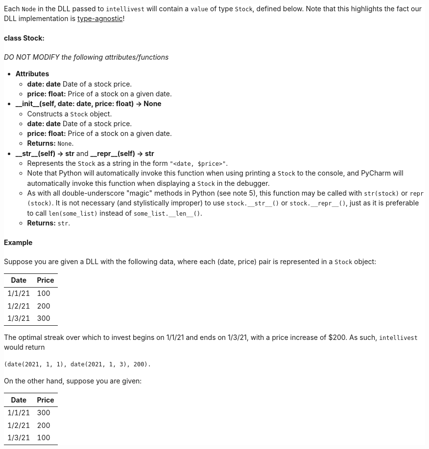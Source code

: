 Each `Node` in the DLL passed to `intellivest` will contain a `value` of type `Stock`, defined below.
Note that this highlights the fact our DLL implementation is [type-agnostic](https://en.wikipedia.org/wiki/Agnostic_(data))!

#### class Stock:

*DO NOT MODIFY the following attributes/functions*

- **Attributes**
  - **date: date** Date of a stock price.
  - **price: float:** Price of a stock on a given date.
- **\_\_init\_\_(self, date: date, price: float) -> None**
  - Constructs a `Stock` object.
  - **date: date** Date of a stock price.
  - **price: float:** Price of a stock on a given date.
  - **Returns:** `None`.
- **\_\_str\_\_(self) -> str** and **\_\_repr\_\_(self) -> str**
  - Represents the `Stock` as a string in the form `"<date, $price>"`.
  - Note that Python will automatically invoke this function when using printing a `Stock`
    to the console, and PyCharm will automatically invoke this function when displaying a
    `Stock` in the debugger.
  - As with all double-underscore "magic" methods in Python (see note 5), this function may be called
    with `str(stock)` or `repr(stock)`. It is not necessary (and stylistically improper)
    to use `stock.__str__()` or `stock.__repr__()`, just as it is preferable to
    call `len(some_list)` instead of `some_list.__len__()`.
  - **Returns:** `str`.

#### Example

Suppose you are given a DLL with the following data, where each (date, price) pair is represented
in a `Stock` object:

| Date | Price |
| --- | --- |
| 1/1/21 | 100 |
| 1/2/21 | 200 |
| 1/3/21 | 300 |

The optimal streak over which to invest begins on 1/1/21 and ends on 1/3/21, with a price
increase of $200. As such, `intellivest` would return

    (date(2021, 1, 1), date(2021, 1, 3), 200).

On the other hand, suppose you are given:

| Date | Price |
| --- | --- |
| 1/1/21 | 300 |
| 1/2/21 | 200 |
| 1/3/21 | 100 |
